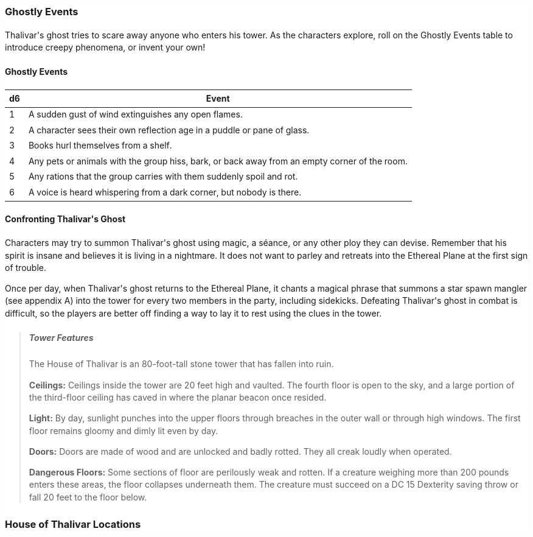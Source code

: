 ### Ghostly Events

Thalivar's ghost tries to scare away anyone who enters his tower. As the characters explore, roll on the Ghostly Events table to introduce creepy phenomena, or invent your own!

#### Ghostly Events

| <span class="text-center block">d6</span> | Event |
| - | - |
| <span class="text-center block">1</span> | A sudden gust of wind extinguishes any open flames. |
| <span class="text-center block">2</span> | A character sees their own reflection age in a puddle or pane of glass. |
| <span class="text-center block">3</span> | Books hurl themselves from a shelf. |
| <span class="text-center block">4</span> | Any pets or animals with the group hiss, bark, or back away from an empty corner of the room. |
| <span class="text-center block">5</span> | Any rations that the group carries with them suddenly spoil and rot. |
| <span class="text-center block">6</span> | A voice is heard whispering from a dark corner, but nobody is there. |

#### Confronting Thalivar's Ghost

Characters may try to summon Thalivar's ghost using magic, a séance, or any other ploy they can devise. Remember that his spirit is insane and believes it is living in a nightmare. It does not want to parley and retreats into the Ethereal Plane at the first sign of trouble.

Once per day, when Thalivar's ghost returns to the Ethereal Plane, it chants a magical phrase that summons a star spawn mangler (see appendix A) into the tower for every two members in the party, including sidekicks. Defeating Thalivar's ghost in combat is difficult, so the players are better off finding a way to lay it to rest using the clues in the tower.

> ##### Tower Features
> 
> The House of Thalivar is an 80-foot-tall stone tower that has fallen into ruin.
> 
> **Ceilings:** Ceilings inside the tower are 20 feet high and vaulted. The fourth floor is open to the sky, and a large portion of the third-floor ceiling has caved in where the planar beacon once resided.
> 
> **Light:** By day, sunlight punches into the upper floors through breaches in the outer wall or through high windows. The first floor remains gloomy and dimly lit even by day.
> 
> **Doors:** Doors are made of wood and are unlocked and badly rotted. They all creak loudly when operated.
> 
> **Dangerous Floors:** Some sections of floor are perilously weak and rotten. If a creature weighing more than 200 pounds enters these areas, the floor collapses underneath them. The creature must succeed on a DC 15 Dexterity saving throw or fall 20 feet to the floor below.

### House of Thalivar Locations
